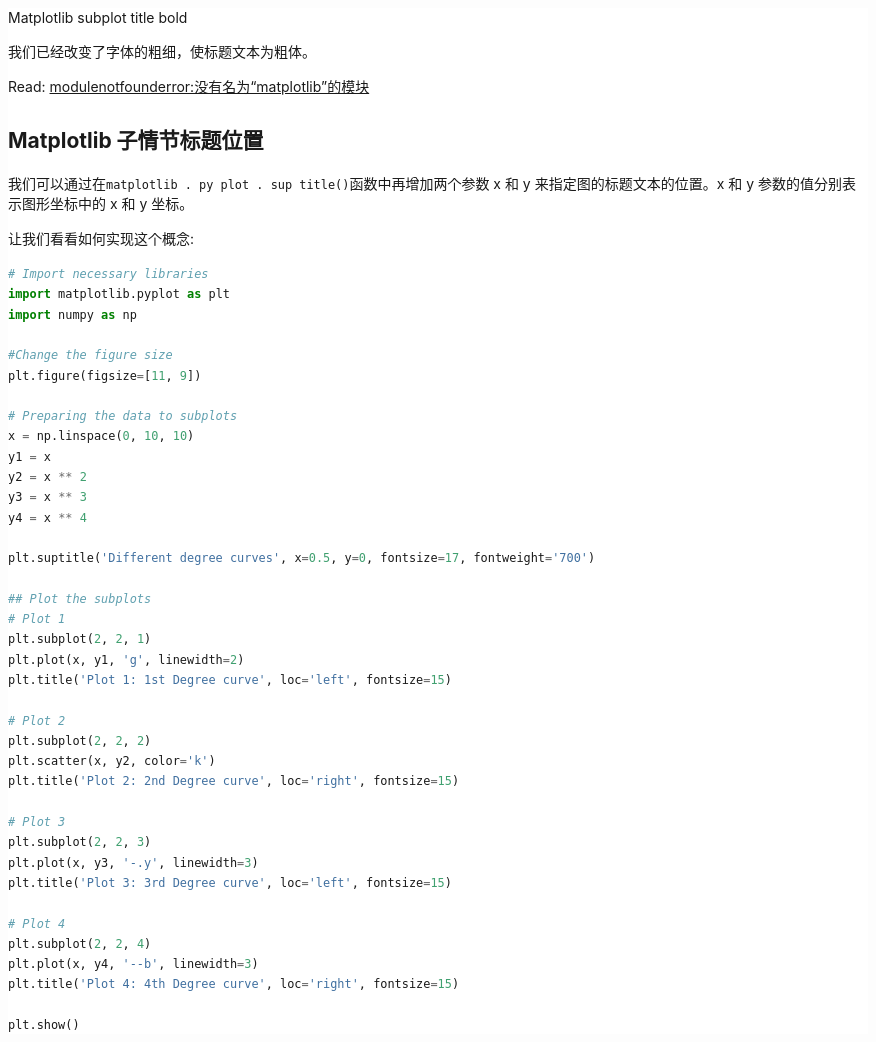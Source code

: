 Matplotlib subplot title bold

我们已经改变了字体的粗细，使标题文本为粗体。

Read: [modulenotfounderror:没有名为“matplotlib”的模块](https://pythonguides.com/no-module-named-matplotlib/)

## Matplotlib 子情节标题位置

我们可以通过在`matplotlib . py plot . sup title()`函数中再增加两个参数 x 和 y 来指定图的标题文本的位置。x 和 y 参数的值分别表示图形坐标中的 x 和 y 坐标。

让我们看看如何实现这个概念:

```py
# Import necessary libraries
import matplotlib.pyplot as plt
import numpy as np

#Change the figure size
plt.figure(figsize=[11, 9])

# Preparing the data to subplots
x = np.linspace(0, 10, 10)
y1 = x
y2 = x ** 2
y3 = x ** 3
y4 = x ** 4

plt.suptitle('Different degree curves', x=0.5, y=0, fontsize=17, fontweight='700')

## Plot the subplots
# Plot 1
plt.subplot(2, 2, 1)
plt.plot(x, y1, 'g', linewidth=2)
plt.title('Plot 1: 1st Degree curve', loc='left', fontsize=15)

# Plot 2
plt.subplot(2, 2, 2)
plt.scatter(x, y2, color='k')
plt.title('Plot 2: 2nd Degree curve', loc='right', fontsize=15)

# Plot 3
plt.subplot(2, 2, 3)
plt.plot(x, y3, '-.y', linewidth=3)
plt.title('Plot 3: 3rd Degree curve', loc='left', fontsize=15)

# Plot 4
plt.subplot(2, 2, 4)
plt.plot(x, y4, '--b', linewidth=3)
plt.title('Plot 4: 4th Degree curve', loc='right', fontsize=15)

plt.show()
```
